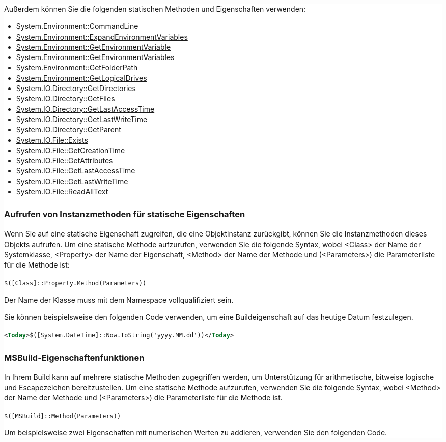 Außerdem können Sie die folgenden statischen Methoden und Eigenschaften verwenden:

- [System.Environment::CommandLine](xref:System.Environment.CommandLine*)
- [System.Environment::ExpandEnvironmentVariables](xref:System.Environment.ExpandEnvironmentVariables*)
- [System.Environment::GetEnvironmentVariable](xref:System.Environment.GetEnvironmentVariable*)
- [System.Environment::GetEnvironmentVariables](xref:System.Environment.GetEnvironmentVariables*)
- [System.Environment::GetFolderPath](xref:System.Environment.GetFolderPath*)
- [System.Environment::GetLogicalDrives](xref:System.Environment.GetLogicalDrives*)
- [System.IO.Directory::GetDirectories](xref:System.IO.Directory.GetDirectories*)
- [System.IO.Directory::GetFiles](xref:System.IO.Directory.GetFiles*)
- [System.IO.Directory::GetLastAccessTime](xref:System.IO.Directory.GetLastAccessTime*)
- [System.IO.Directory::GetLastWriteTime](xref:System.IO.Directory.GetLastWriteTime*)
- [System.IO.Directory::GetParent](xref:System.IO.Directory.GetParent*)
- [System.IO.File::Exists](xref:System.IO.File.Exists*)
- [System.IO.File::GetCreationTime](xref:System.IO.File.GetCreationTime*)
- [System.IO.File::GetAttributes](xref:System.IO.File.GetAttributes*)
- [System.IO.File::GetLastAccessTime](xref:System.IO.File.GetLastAccessTime*)
- [System.IO.File::GetLastWriteTime](xref:System.IO.File.GetLastWriteTime*)
- [System.IO.File::ReadAllText](xref:System.IO.File.ReadAllText*)

### <a name="calling-instance-methods-on-static-properties"></a>Aufrufen von Instanzmethoden für statische Eigenschaften

Wenn Sie auf eine statische Eigenschaft zugreifen, die eine Objektinstanz zurückgibt, können Sie die Instanzmethoden dieses Objekts aufrufen. Um eine statische Methode aufzurufen, verwenden Sie die folgende Syntax, wobei \<Class> der Name der Systemklasse, \<Property> der Name der Eigenschaft, \<Method> der Name der Methode und (\<Parameters>) die Parameterliste für die Methode ist:

```
$([Class]::Property.Method(Parameters))
```

Der Name der Klasse muss mit dem Namespace vollqualifiziert sein.

Sie können beispielsweise den folgenden Code verwenden, um eine Buildeigenschaft auf das heutige Datum festzulegen.

```xml
<Today>$([System.DateTime]::Now.ToString('yyyy.MM.dd'))</Today>
```

### <a name="msbuild-property-functions"></a>MSBuild-Eigenschaftenfunktionen

In Ihrem Build kann auf mehrere statische Methoden zugegriffen werden, um Unterstützung für arithmetische, bitweise logische und Escapezeichen bereitzustellen. Um eine statische Methode aufzurufen, verwenden Sie die folgende Syntax, wobei \<Method> der Name der Methode und (\<Parameters>) die Parameterliste für die Methode ist.

```
$([MSBuild]::Method(Parameters))
```

Um beispielsweise zwei Eigenschaften mit numerischen Werten zu addieren, verwenden Sie den folgenden Code.
